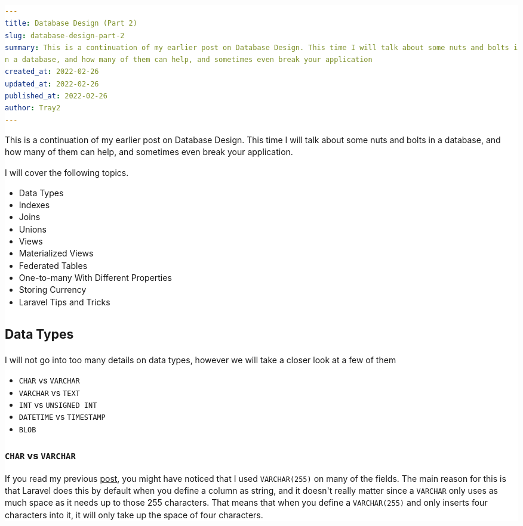 ```yaml
---
title: Database Design (Part 2)
slug: database-design-part-2
summary: This is a continuation of my earlier post on Database Design. This time I will talk about some nuts and bolts in a database, and how many of them can help, and sometimes even break your application
created_at: 2022-02-26
updated_at: 2022-02-26
published_at: 2022-02-26
author: Tray2
---
```


This is a continuation of my earlier post on Database Design.
This time I will talk about some nuts and bolts in a database,
and how many of them can help, and sometimes even break your application.

I will cover the following topics.

* Data Types
* Indexes
* Joins
* Unions
* Views
* Materialized Views
* Federated Tables
* One-to-many With Different Properties
* Storing Currency
* Laravel Tips and Tricks
  

## Data Types

I will not go into too many details on data types, however we will take a closer
look at a few of them

* `CHAR` vs `VARCHAR`
* `VARCHAR` vs `TEXT`
* `INT` vs `UNSIGNED INT`
* `DATETIME` vs `TIMESTAMP`
* `BLOB`

### `CHAR` vs `VARCHAR`

If you read my previous [post](https://tray2.se/posts/database-design), you might
have noticed that I used `VARCHAR(255)` on many of the fields. The main reason for this is that Laravel does this by 
default when you define a column as string, and it doesn't really matter since a `VARCHAR` only uses as much space as 
it needs up to those 255 characters. That means that when you define a `VARCHAR(255)` and only inserts four characters
into it, it will only take up the space of four characters.
